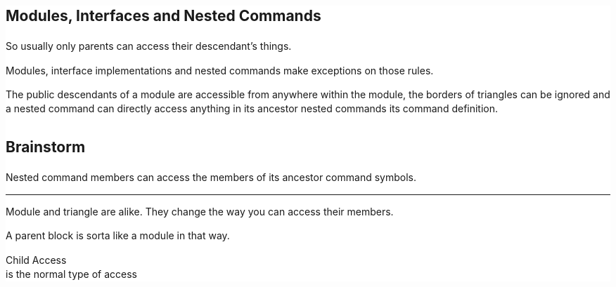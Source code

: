 ## Modules, Interfaces and Nested Commands

So usually only parents can access their descendant’s things.

Modules, interface implementations and nested commands make exceptions on those rules.

The public descendants of a module are accessible from anywhere within the module, the borders of triangles can be ignored and a nested command can directly access anything in its ancestor nested commands its command definition.

## Brainstorm

Nested command members can access the members of its ancestor command symbols. 

-----

Module and triangle are alike. They change the way you can access their members.

A parent block is sorta like a module in that way.

Child Access  
is the normal type of access